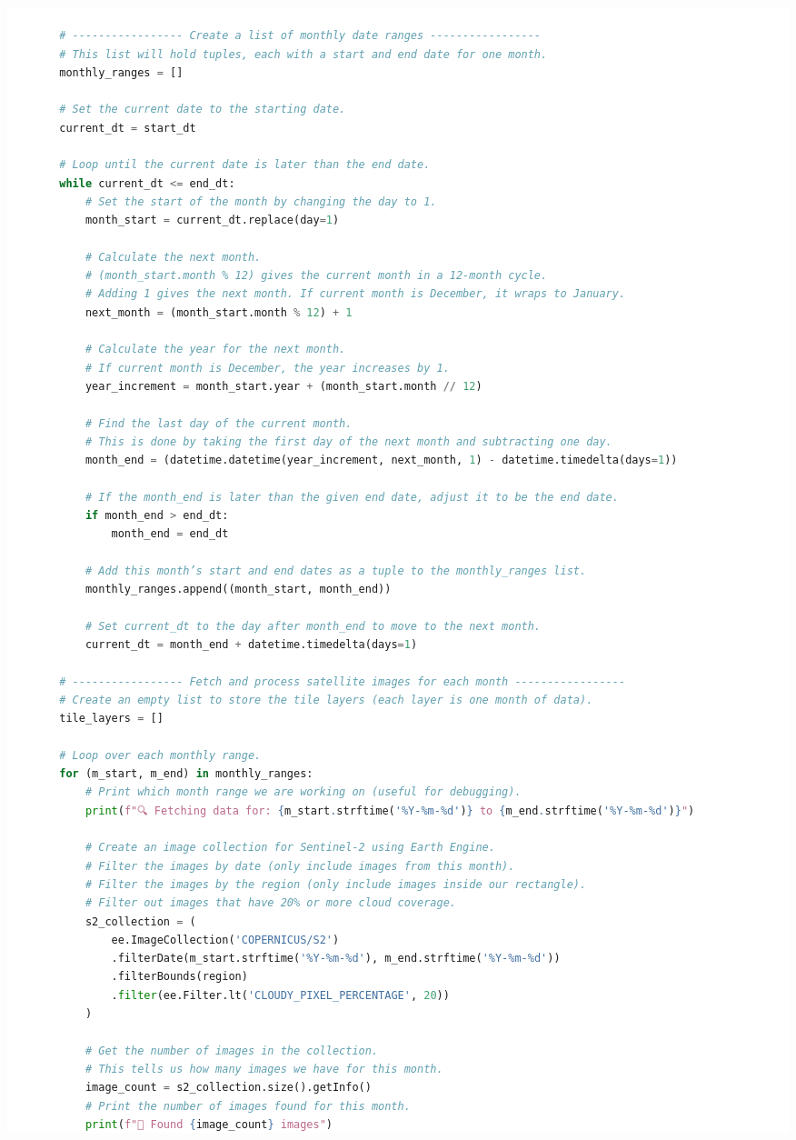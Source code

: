 ```python

        # ----------------- Create a list of monthly date ranges -----------------
        # This list will hold tuples, each with a start and end date for one month.
        monthly_ranges = []
        
        # Set the current date to the starting date.
        current_dt = start_dt

        # Loop until the current date is later than the end date.
        while current_dt <= end_dt:
            # Set the start of the month by changing the day to 1.
            month_start = current_dt.replace(day=1)
            
            # Calculate the next month.
            # (month_start.month % 12) gives the current month in a 12-month cycle.
            # Adding 1 gives the next month. If current month is December, it wraps to January.
            next_month = (month_start.month % 12) + 1
            
            # Calculate the year for the next month.
            # If current month is December, the year increases by 1.
            year_increment = month_start.year + (month_start.month // 12)
            
            # Find the last day of the current month.
            # This is done by taking the first day of the next month and subtracting one day.
            month_end = (datetime.datetime(year_increment, next_month, 1) - datetime.timedelta(days=1))

            # If the month_end is later than the given end date, adjust it to be the end date.
            if month_end > end_dt:
                month_end = end_dt

            # Add this month’s start and end dates as a tuple to the monthly_ranges list.
            monthly_ranges.append((month_start, month_end))
            
            # Set current_dt to the day after month_end to move to the next month.
            current_dt = month_end + datetime.timedelta(days=1)

        # ----------------- Fetch and process satellite images for each month -----------------
        # Create an empty list to store the tile layers (each layer is one month of data).
        tile_layers = []

        # Loop over each monthly range.
        for (m_start, m_end) in monthly_ranges:
            # Print which month range we are working on (useful for debugging).
            print(f"🔍 Fetching data for: {m_start.strftime('%Y-%m-%d')} to {m_end.strftime('%Y-%m-%d')}")

            # Create an image collection for Sentinel-2 using Earth Engine.
            # Filter the images by date (only include images from this month).
            # Filter the images by the region (only include images inside our rectangle).
            # Filter out images that have 20% or more cloud coverage.
            s2_collection = (
                ee.ImageCollection('COPERNICUS/S2')
                .filterDate(m_start.strftime('%Y-%m-%d'), m_end.strftime('%Y-%m-%d'))
                .filterBounds(region)
                .filter(ee.Filter.lt('CLOUDY_PIXEL_PERCENTAGE', 20))
            )

            # Get the number of images in the collection.
            # This tells us how many images we have for this month.
            image_count = s2_collection.size().getInfo()
            # Print the number of images found for this month.
            print(f"📸 Found {image_count} images")
```